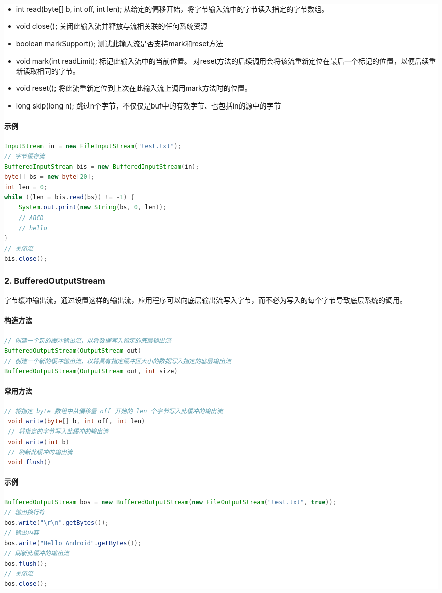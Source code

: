 * int read(byte[] b, int off, int len); 从给定的偏移开始，将字节输入流中的字节读入指定的字节数组。

* void close(); 关闭此输入流并释放与流相关联的任何系统资源

* boolean markSupport(); 测试此输入流是否支持mark和reset方法

* void mark(int readLimit); 标记此输入流中的当前位置。 对reset方法的后续调用会将该流重新定位在最后一个标记的位置，以便后续重新读取相同的字节。

* void reset(); 将此流重新定位到上次在此输入流上调用mark方法时的位置。

* long skip(long n); 跳过n个字节，不仅仅是buf中的有效字节、也包括in的源中的字节

#### 示例
```java
InputStream in = new FileInputStream("test.txt");
// 字节缓存流
BufferedInputStream bis = new BufferedInputStream(in);
byte[] bs = new byte[20];
int len = 0;
while ((len = bis.read(bs)) != -1) {
    System.out.print(new String(bs, 0, len));
    // ABCD
    // hello
}
// 关闭流
bis.close();
```

### 2. BufferedOutputStream
字节缓冲输出流，通过设置这样的输出流，应用程序可以向底层输出流写入字节，而不必为写入的每个字节导致底层系统的调用。

####  构造方法
```java
// 创建一个新的缓冲输出流，以将数据写入指定的底层输出流
BufferedOutputStream(OutputStream out)
// 创建一个新的缓冲输出流，以将具有指定缓冲区大小的数据写入指定的底层输出流
BufferedOutputStream(OutputStream out, int size)
```
#### 常用方法

```java
// 将指定 byte 数组中从偏移量 off 开始的 len 个字节写入此缓冲的输出流
 void write(byte[] b, int off, int len)
 // 将指定的字节写入此缓冲的输出流
 void write(int b)
 // 刷新此缓冲的输出流
 void flush()
```

#### 示例

```java
BufferedOutputStream bos = new BufferedOutputStream(new FileOutputStream("test.txt", true));
// 输出换行符
bos.write("\r\n".getBytes());
// 输出内容
bos.write("Hello Android".getBytes());
// 刷新此缓冲的输出流
bos.flush();
// 关闭流
bos.close();
```
